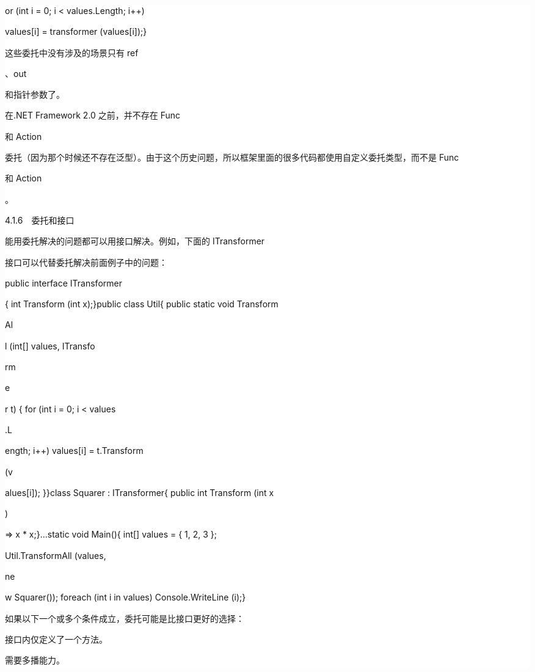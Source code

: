 or (int i = 0; i < values.Length; i++)



values[i] = transformer (values[i]);}

这些委托中没有涉及的场景只有 ref

、out

和指针参数了。

在.NET Framework 2.0 之前，并不存在 Func

和 Action

委托（因为那个时候还不存在泛型）。由于这个历史问题，所以框架里面的很多代码都使用自定义委托类型，而不是 Func

和 Action

。

4.1.6　委托和接口

能用委托解决的问题都可以用接口解决。例如，下面的 ITransformer

接口可以代替委托解决前面例子中的问题：

public interface ITransformer

{ int Transform (int x);}public class Util{ public static void Transform

Al

l (int[] values, ITransfo

rm

e

r t) {  for (int i = 0; i < values

.L

ength; i++) values[i] = t.Transform

(v

alues[i]); }}class Squarer : ITransformer{ public int Transform (int x

)

=> x * x;}...static void Main(){ int[] values = { 1, 2, 3 };

Util.TransformAll (values,

ne

w Squarer()); foreach (int i in values)  Console.WriteLine (i);}

如果以下一个或多个条件成立，委托可能是比接口更好的选择：

接口内仅定义了一个方法。

需要多播能力。
